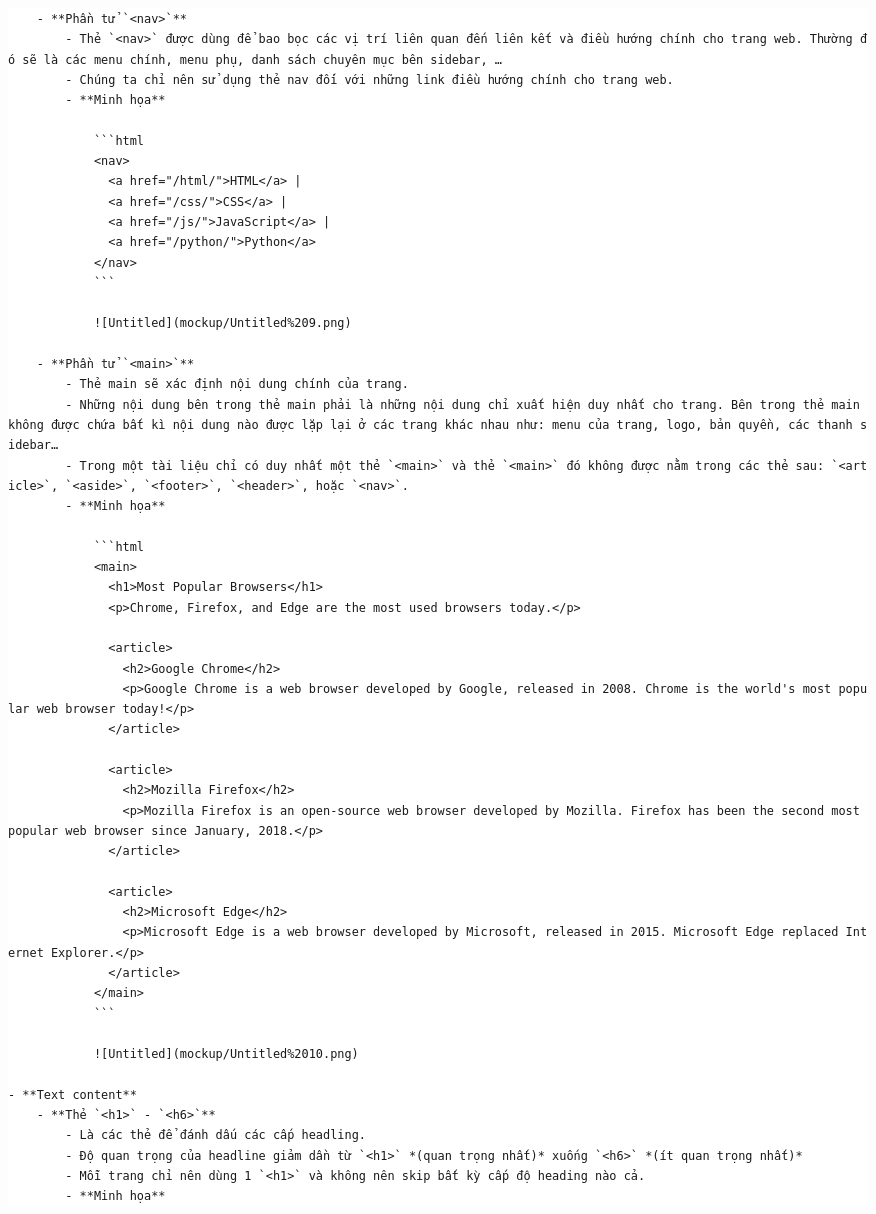         - **Phần tử `<nav>`**
            - Thẻ `<nav>` được dùng để bao bọc các vị trí liên quan đến liên kết và điều hướng chính cho trang web. Thường đó sẽ là các menu chính, menu phụ, danh sách chuyên mục bên sidebar, …
            - Chúng ta chỉ nên sử dụng thẻ nav đối với những link điều hướng chính cho trang web.
            - **Minh họa**
                
                ```html
                <nav>
                  <a href="/html/">HTML</a> |
                  <a href="/css/">CSS</a> |
                  <a href="/js/">JavaScript</a> |
                  <a href="/python/">Python</a>
                </nav>
                ```
                
                ![Untitled](mockup/Untitled%209.png)
                
        - **Phần tử `<main>`**
            - Thẻ main sẽ xác định nội dung chính của trang.
            - Những nội dung bên trong thẻ main phải là những nội dung chỉ xuất hiện duy nhất cho trang. Bên trong thẻ main không được chứa bất kì nội dung nào được lặp lại ở các trang khác nhau như: menu của trang, logo, bản quyền, các thanh sidebar…
            - Trong một tài liệu chỉ có duy nhất một thẻ `<main>` và thẻ `<main>` đó không được nằm trong các thẻ sau: `<article>`, `<aside>`, `<footer>`, `<header>`, hoặc `<nav>`.
            - **Minh họa**
                
                ```html
                <main>
                  <h1>Most Popular Browsers</h1>
                  <p>Chrome, Firefox, and Edge are the most used browsers today.</p>
                
                  <article>
                    <h2>Google Chrome</h2>
                    <p>Google Chrome is a web browser developed by Google, released in 2008. Chrome is the world's most popular web browser today!</p>
                  </article>
                
                  <article>
                    <h2>Mozilla Firefox</h2>
                    <p>Mozilla Firefox is an open-source web browser developed by Mozilla. Firefox has been the second most popular web browser since January, 2018.</p>
                  </article>
                
                  <article>
                    <h2>Microsoft Edge</h2>
                    <p>Microsoft Edge is a web browser developed by Microsoft, released in 2015. Microsoft Edge replaced Internet Explorer.</p>
                  </article>
                </main>
                ```
                
                ![Untitled](mockup/Untitled%2010.png)
                
    - **Text content**
        - **Thẻ `<h1>` - `<h6>`**
            - Là các thẻ để đánh dấu các cấp headling.
            - Độ quan trọng của headline giảm dần từ `<h1>` *(quan trọng nhất)* xuống `<h6>` *(ít quan trọng nhất)*
            - Mỗi trang chỉ nên dùng 1 `<h1>` và không nên skip bất kỳ cấp độ heading nào cả.
            - **Minh họa**
                